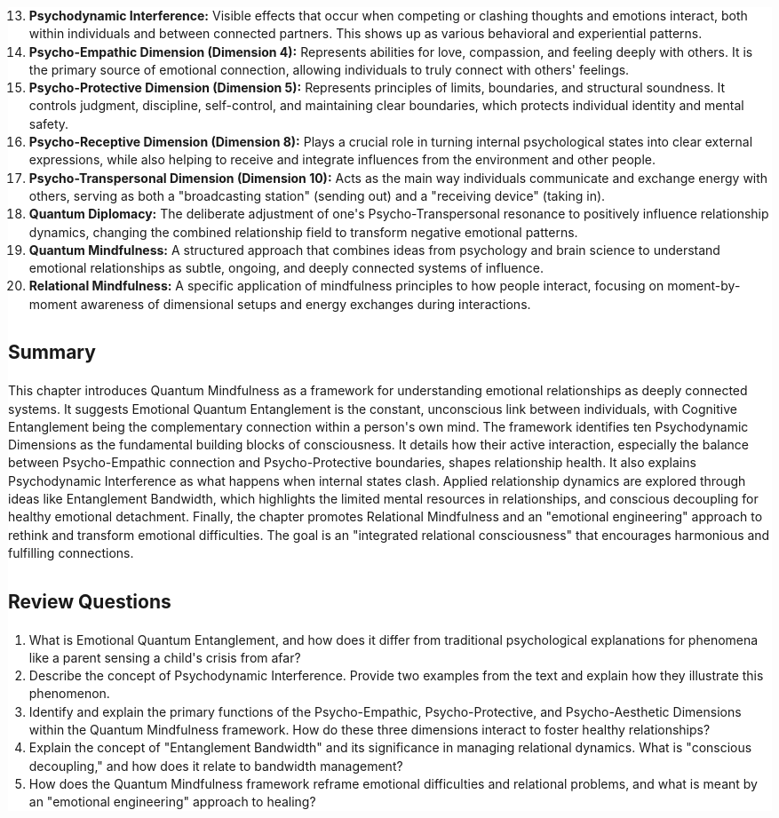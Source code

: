 13. **Psychodynamic Interference:** Visible effects that occur when competing or clashing thoughts and emotions interact, both within individuals and between connected partners. This shows up as various behavioral and experiential patterns.
14. **Psycho-Empathic Dimension (Dimension 4):** Represents abilities for love, compassion, and feeling deeply with others. It is the primary source of emotional connection, allowing individuals to truly connect with others' feelings.
15. **Psycho-Protective Dimension (Dimension 5):** Represents principles of limits, boundaries, and structural soundness. It controls judgment, discipline, self-control, and maintaining clear boundaries, which protects individual identity and mental safety.
16. **Psycho-Receptive Dimension (Dimension 8):** Plays a crucial role in turning internal psychological states into clear external expressions, while also helping to receive and integrate influences from the environment and other people.
17. **Psycho-Transpersonal Dimension (Dimension 10):** Acts as the main way individuals communicate and exchange energy with others, serving as both a "broadcasting station" (sending out) and a "receiving device" (taking in).
18. **Quantum Diplomacy:** The deliberate adjustment of one's Psycho-Transpersonal resonance to positively influence relationship dynamics, changing the combined relationship field to transform negative emotional patterns.
19. **Quantum Mindfulness:** A structured approach that combines ideas from psychology and brain science to understand emotional relationships as subtle, ongoing, and deeply connected systems of influence.
20. **Relational Mindfulness:** A specific application of mindfulness principles to how people interact, focusing on moment-by-moment awareness of dimensional setups and energy exchanges during interactions.

## Summary

This chapter introduces Quantum Mindfulness as a framework for understanding emotional relationships as deeply connected systems. It suggests Emotional Quantum Entanglement is the constant, unconscious link between individuals, with Cognitive Entanglement being the complementary connection within a person's own mind. The framework identifies ten Psychodynamic Dimensions as the fundamental building blocks of consciousness. It details how their active interaction, especially the balance between Psycho-Empathic connection and Psycho-Protective boundaries, shapes relationship health. It also explains Psychodynamic Interference as what happens when internal states clash. Applied relationship dynamics are explored through ideas like Entanglement Bandwidth, which highlights the limited mental resources in relationships, and conscious decoupling for healthy emotional detachment. Finally, the chapter promotes Relational Mindfulness and an "emotional engineering" approach to rethink and transform emotional difficulties. The goal is an "integrated relational consciousness" that encourages harmonious and fulfilling connections.

## Review Questions

1.  What is Emotional Quantum Entanglement, and how does it differ from traditional psychological explanations for phenomena like a parent sensing a child's crisis from afar?
2.  Describe the concept of Psychodynamic Interference. Provide two examples from the text and explain how they illustrate this phenomenon.
3.  Identify and explain the primary functions of the Psycho-Empathic, Psycho-Protective, and Psycho-Aesthetic Dimensions within the Quantum Mindfulness framework. How do these three dimensions interact to foster healthy relationships?
4.  Explain the concept of "Entanglement Bandwidth" and its significance in managing relational dynamics. What is "conscious decoupling," and how does it relate to bandwidth management?
5.  How does the Quantum Mindfulness framework reframe emotional difficulties and relational problems, and what is meant by an "emotional engineering" approach to healing?
